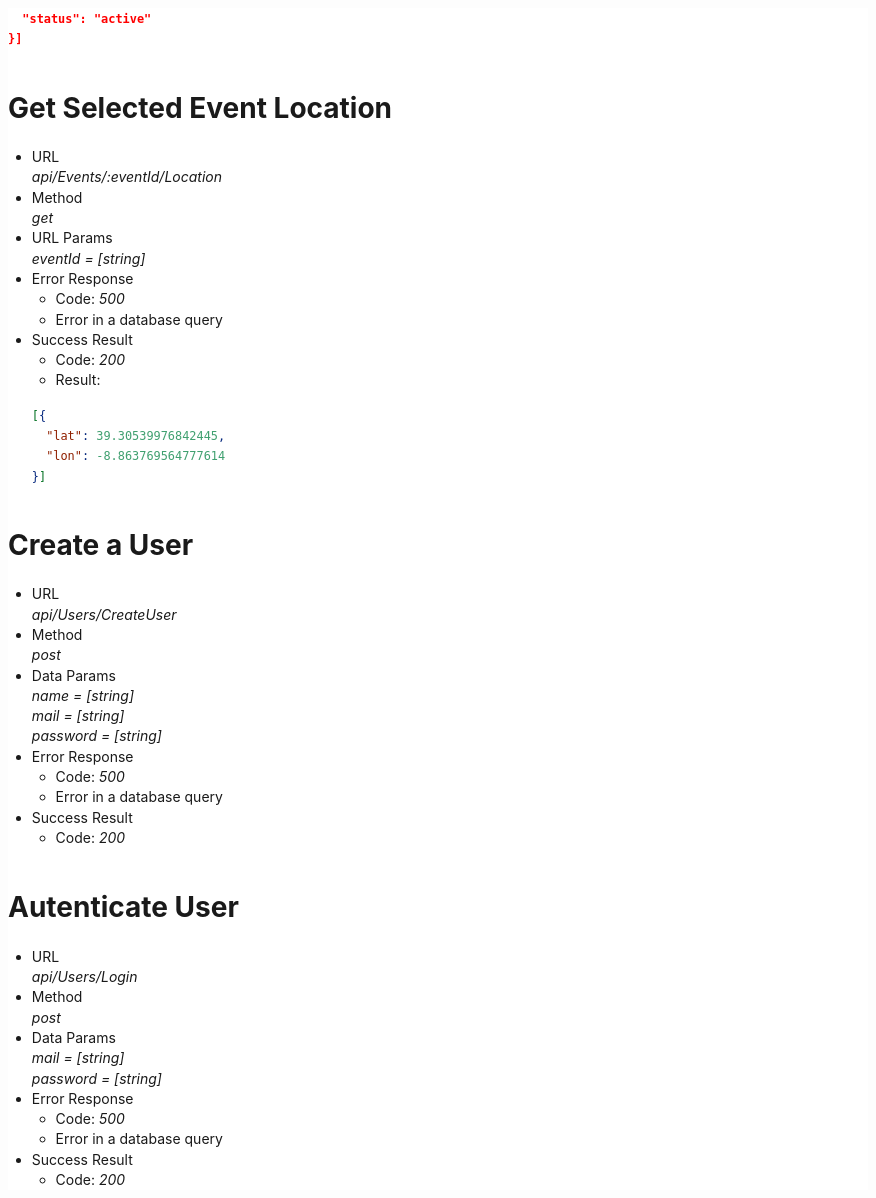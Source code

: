   ```json
    "status": "active"
  }]
  ```
  
# Get Selected Event Location
* URL  
*api/Events/:eventId/Location*
* Method  
*get*
* URL Params  
*eventId = [string]*
* Error Response
  * Code: *500*
  * Error in a database query
* Success Result
  * Code: *200*  
  * Result: 
  ```json
  [{
    "lat": 39.30539976842445,
    "lon": -8.863769564777614
  }]
  ```
  
# Create a User
* URL  
*api/Users/CreateUser*
* Method  
*post*
* Data Params  
*name = [string]  
mail = [string]  
password = [string]*
* Error Response
  * Code: *500*
  * Error in a database query
* Success Result
  * Code: *200*  
  
# Autenticate User
* URL  
*api/Users/Login*
* Method  
*post*
* Data Params  
*mail = [string]  
password = [string]*
* Error Response
  * Code: *500*
  * Error in a database query
* Success Result
  * Code: *200*  
  